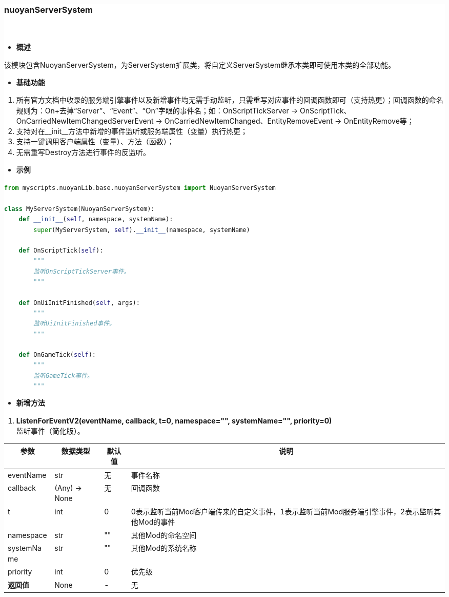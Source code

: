 ### nuoyanServerSystem

<br/>

-  **概述**

该模块包含NuoyanServerSystem，为ServerSystem扩展类，将自定义ServerSystem继承本类即可使用本类的全部功能。

-  **基础功能** 

1. 所有官方文档中收录的服务端引擎事件以及新增事件均无需手动监听，只需重写对应事件的回调函数即可（支持热更）；回调函数的命名规则为：On+去掉“Server”、“Event”、“On”字眼的事件名；如：OnScriptTickServer -> OnScriptTick、OnCarriedNewItemChangedServerEvent -> OnCarriedNewItemChanged、EntityRemoveEvent -> OnEntityRemove等；
2. 支持对在__init__方法中新增的事件监听或服务端属性（变量）执行热更；
3. 支持一键调用客户端属性（变量）、方法（函数）；
4. 无需重写Destroy方法进行事件的反监听。

-  **示例**

```python
from myscripts.nuoyanLib.base.nuoyanServerSystem import NuoyanServerSystem

class MyServerSystem(NuoyanServerSystem):
    def __init__(self, namespace, systemName):
        super(MyServerSystem, self).__init__(namespace, systemName)

    def OnScriptTick(self):
        """
        监听OnScriptTickServer事件。
        """

    def OnUiInitFinished(self, args):
        """
        监听UiInitFinished事件。
        """

    def OnGameTick(self):
        """
        监听GameTick事件。
        """
```

-  **新增方法** 
 
1. **ListenForEventV2(eventName, callback, t=0, namespace="", systemName="", priority=0)**  
监听事件（简化版）。

| 参数       | 数据类型       | 默认值  | 说明     |
|------------|---------------|--------|----------|
| eventName  | str           | 无     | 事件名称 |
| callback   | (Any) -> None | 无     | 回调函数 |
| t          | int           | 0      | 0表示监听当前Mod客户端传来的自定义事件，1表示监听当前Mod服务端引擎事件，2表示监听其他Mod的事件 |
| namespace  | str           | ""     | 其他Mod的命名空间 |
| systemName | str           | ""     | 其他Mod的系统名称 |
| priority   | int           | 0      | 优先级 |
|   **返回值**   | None | - | 无 |
